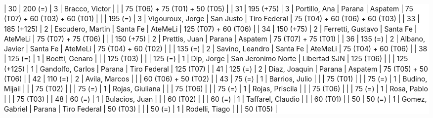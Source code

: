 |     30     |        200 (=)         |         3         |    Bracco, Victor    |                    |              |                   75 (T06) + 75 (T01) + 50 (T05)                    |
|     31     |       195 (+75)        |         3         |    Portillo, Ana     |       Parana       |   Aspatem    |                   75 (T07) + 60 (T03) + 60 (T01)                    |
|            |        195 (=)         |         3         |   Vigouroux, Jorge   |     San Justo      | Tiro Federal |                   75 (T04) + 60 (T06) + 60 (T03)                    |
|     33     |       185 (+125)       |         2         |   Escudero, Martin   |      Santa Fe      |   AteMeLi    |                        125 (T07) + 60 (T06)                         |
|     34     |       150 (+75)        |         2         |  Ferretti, Gustavo   |      Santa Fe      |   AteMeLi    |                         75 (T07) + 75 (T06)                         |
|            |       150 (+75)        |         2         |    Prettis, Juan     |       Parana       |   Aspatem    |                         75 (T07) + 75 (T01)                         |
|     36     |        135 (=)         |         2         |    Albano, Javier    |      Santa Fe      |   AteMeLi    |                         75 (T04) + 60 (T02)                         |
|            |        135 (=)         |         2         |   Savino, Leandro    |      Santa Fe      |   AteMeLi    |                         75 (T04) + 60 (T06)                         |
|     38     |        125 (=)         |         1         |    Boetti, Genaro    |                    |              |                              125 (T03)                              |
|            |        125 (=)         |         1         |      Dip, Jorge      | San Jeronimo Norte | Libertad SJN |                              125 (T06)                              |
|            |       125 (+125)       |         1         |   Gandolfo, Carlos   |       Parana       | Tiro Federal |                              125 (T07)                              |
|     41     |        125 (=)         |         2         |    Diaz, Joaquin     |       Parana       |   Aspatem    |                         75 (T05) + 50 (T06)                         |
|     42     |        110 (=)         |         2         |    Avila, Marcos     |                    |              |                         60 (T06) + 50 (T02)                         |
|     43     |         75 (=)         |         1         |    Barrios, Julio    |                    |              |                              75 (T01)                               |
|            |         75 (=)         |         1         |    Budino, Mijail    |                    |              |                              75 (T02)                               |
|            |         75 (=)         |         1         |   Rojas, Giuliana    |                    |              |                              75 (T06)                               |
|            |         75 (=)         |         1         |   Rojas, Priscila    |                    |              |                              75 (T06)                               |
|            |         75 (=)         |         1         |     Rosa, Pablo      |                    |              |                              75 (T03)                               |
|     48     |         60 (=)         |         1         |    Bulacios, Juan    |                    |              |                              60 (T02)                               |
|            |         60 (=)         |         1         |  Taffarel, Claudio   |                    |              |                              60 (T01)                               |
|     50     |         50 (=)         |         1         |    Gomez, Gabriel    |       Parana       | Tiro Federal |                              50 (T03)                               |
|            |         50 (=)         |         1         |    Rodelli, Tiago    |                    |              |                              50 (T05)                               |